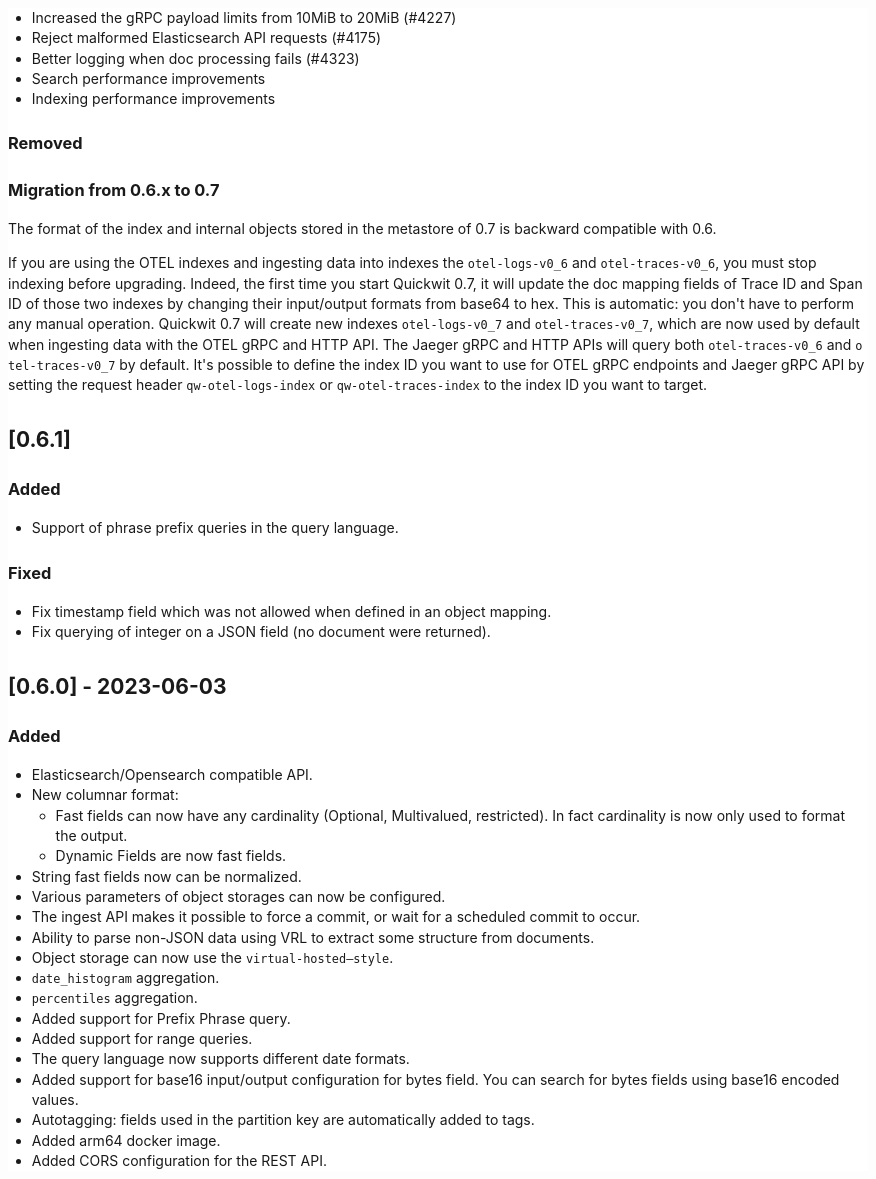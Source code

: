 - Increased the gRPC payload limits from 10MiB to 20MiB (#4227)
- Reject malformed Elasticsearch API requests (#4175)
- Better logging when doc processing fails (#4323)
- Search performance improvements
- Indexing performance improvements

### Removed

### Migration from 0.6.x to 0.7

The format of the index and internal objects stored in the metastore of 0.7 is backward compatible with 0.6.

If you are using the OTEL indexes and ingesting data into indexes the `otel-logs-v0_6` and `otel-traces-v0_6`, you must stop indexing before upgrading.
Indeed, the first time you start Quickwit 0.7, it will update the doc mapping fields of Trace ID and Span ID of those two indexes by changing their input/output formats from base64 to hex. This is automatic: you don't have to perform any manual operation.
Quickwit 0.7 will create new indexes `otel-logs-v0_7` and `otel-traces-v0_7`, which are now used by default when ingesting data with the OTEL gRPC and HTTP API. The Jaeger gRPC and HTTP APIs will query both `otel-traces-v0_6` and `otel-traces-v0_7` by default.
It's possible to define the index ID you want to use for OTEL gRPC endpoints and Jaeger gRPC API by setting the request header `qw-otel-logs-index` or `qw-otel-traces-index` to the index ID you want to target.


## [0.6.1]

### Added
- Support of phrase prefix queries in the query language.

### Fixed
- Fix timestamp field which was not allowed when defined in an object mapping.
- Fix querying of integer on a JSON field (no document were returned).


## [0.6.0] - 2023-06-03

### Added
- Elasticsearch/Opensearch compatible API.
- New columnar format:
    - Fast fields can now have any cardinality (Optional, Multivalued, restricted). In fact cardinality is now only used to format the output.
    - Dynamic Fields are now fast fields.
- String fast fields now can be normalized.
- Various parameters of object storages can now be configured.
- The ingest API makes it possible to force a commit, or wait for a scheduled commit to occur.
- Ability to parse non-JSON data using VRL to extract some structure from documents.
- Object storage can now use the `virtual-hosted–style`.
- `date_histogram` aggregation.
- `percentiles` aggregation.
- Added support for Prefix Phrase query.
- Added support for range queries.
- The query language now supports different date formats.
- Added support for base16 input/output configuration for bytes field. You can search for bytes fields using base16 encoded values.
- Autotagging: fields used in the partition key are automatically added to tags.
- Added arm64 docker image.
- Added CORS configuration for the REST API.

